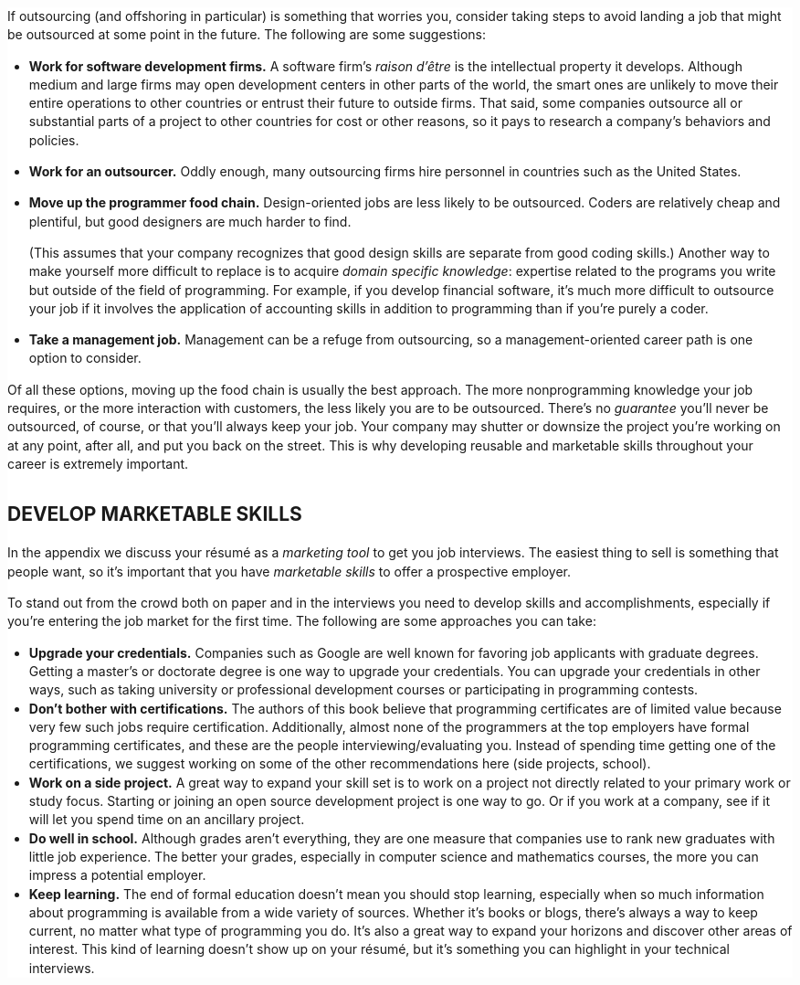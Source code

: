 If outsourcing (and offshoring in particular) is something that worries you, consider taking steps to avoid landing a job that might be outsourced at some point in the future. The following are some suggestions:

-   **Work for software development firms.** A software firm’s _raison d’être_ is the intellectual property it develops. Although medium and large firms may open development centers in other parts of the world, the smart ones are unlikely to move their entire operations to other countries or entrust their future to outside firms. That said, some companies outsource all or substantial parts of a project to other countries for cost or other reasons, so it pays to research a company’s behaviors and policies.
-   **Work for an outsourcer.** Oddly enough, many outsourcing firms hire personnel in countries such as the United States.
-   **Move up the programmer food chain.** Design-oriented jobs are less likely to be outsourced. Coders are relatively cheap and plentiful, but good designers are much harder to find.
    
    (This assumes that your company recognizes that good design skills are separate from good coding skills.) Another way to make yourself more difficult to replace is to acquire _domain specific knowledge_: expertise related to the programs you write but outside of the field of programming. For example, if you develop financial software, it’s much more difficult to outsource your job if it involves the application of accounting skills in addition to programming than if you’re purely a coder.
    
-   **Take a management job.** Management can be a refuge from outsourcing, so a management-oriented career path is one option to consider.

Of all these options, moving up the food chain is usually the best approach. The more nonprogramming knowledge your job requires, or the more interaction with customers, the less likely you are to be outsourced. There’s no _guarantee_ you’ll never be outsourced, of course, or that you’ll always keep your job. Your company may shutter or downsize the project you’re working on at any point, after all, and put you back on the street. This is why developing reusable and marketable skills throughout your career is extremely important.

## DEVELOP MARKETABLE SKILLS

In the appendix we discuss your résumé as a _marketing tool_ to get you job interviews. The easiest thing to sell is something that people want, so it’s important that you have _marketable skills_ to offer a prospective employer.

To stand out from the crowd both on paper and in the interviews you need to develop skills and accomplishments, especially if you’re entering the job market for the first time. The following are some approaches you can take:

-   **Upgrade your credentials.** Companies such as Google are well known for favoring job applicants with graduate degrees. Getting a master’s or doctorate degree is one way to upgrade your credentials. You can upgrade your credentials in other ways, such as taking university or professional development courses or participating in programming contests.
-   **Don’t bother with certifications.** The authors of this book believe that programming certificates are of limited value because very few such jobs require certification. Additionally, almost none of the programmers at the top employers have formal programming certificates, and these are the people interviewing/evaluating you. Instead of spending time getting one of the certifications, we suggest working on some of the other recommendations here (side projects, school).
-   **Work on a side project.** A great way to expand your skill set is to work on a project not directly related to your primary work or study focus. Starting or joining an open source development project is one way to go. Or if you work at a company, see if it will let you spend time on an ancillary project.
-   **Do well in school.** Although grades aren’t everything, they are one measure that companies use to rank new graduates with little job experience. The better your grades, especially in computer science and mathematics courses, the more you can impress a potential employer.
-   **Keep learning.** The end of formal education doesn’t mean you should stop learning, especially when so much information about programming is available from a wide variety of sources. Whether it’s books or blogs, there’s always a way to keep current, no matter what type of programming you do. It’s also a great way to expand your horizons and discover other areas of interest. This kind of learning doesn’t show up on your résumé, but it’s something you can highlight in your technical interviews.